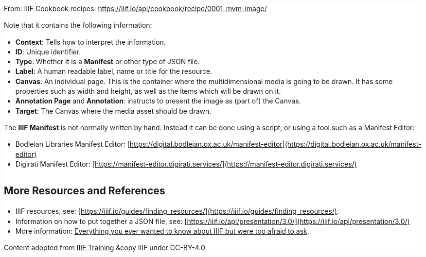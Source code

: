 From: IIIF Cookbook recipes: https://iiif.io/api/cookbook/recipe/0001-mvm-image/

Note that it contains the following information:

- **Context**: Tells how to interpret the information. 
- **ID**: Unique identifier.
- **Type**: Whether it is a **Manifest** or other type of JSON file.
- **Label**: A human readable label, name or title for the resource. 
- **Canvas**: An individual page. 
This is the container where the multidimensional media is going to be drawn.
It has some properties such as width and height, as well as the items
which will be drawn on it.
- **Annotation Page** and **Annotation**: instructs to present the 
image as (part of) the Canvas. 
- **Target**: The Canvas where the media asset should be drawn.

The **IIIF Manifest** is not normally written by hand. Instead it can be done
using a script, or using a tool such as a Manifest Editor:

- Bodleian Libraries Manifest Editor: [https://digital.bodleian.ox.ac.uk/manifest-editor](https://digital.bodleian.ox.ac.uk/manifest-editor)
- Digirati Manifest Editor: [https://manifest-editor.digirati.services/](https://manifest-editor.digirati.services/)

## More Resources and References

- IIIF resources, see: [https://iiif.io/guides/finding_resources/](https://iiif.io/guides/finding_resources/).
- Information on how to put together a JSON file, see: [https://iiif.io/api/presentation/3.0/](https://iiif.io/api/presentation/3.0/)
- More information: [Everything you ever wanted to know about IIIF but were too afraid to ask](https://www.slideshare.net/Cogapp/everything-you-ever-wanted-to-know-about-iiif-but-were-too-afraid-to-ask).


Content adopted from [IIIF Training](https://training.iiif.io/) &copy IIIF under CC-BY-4.0 






